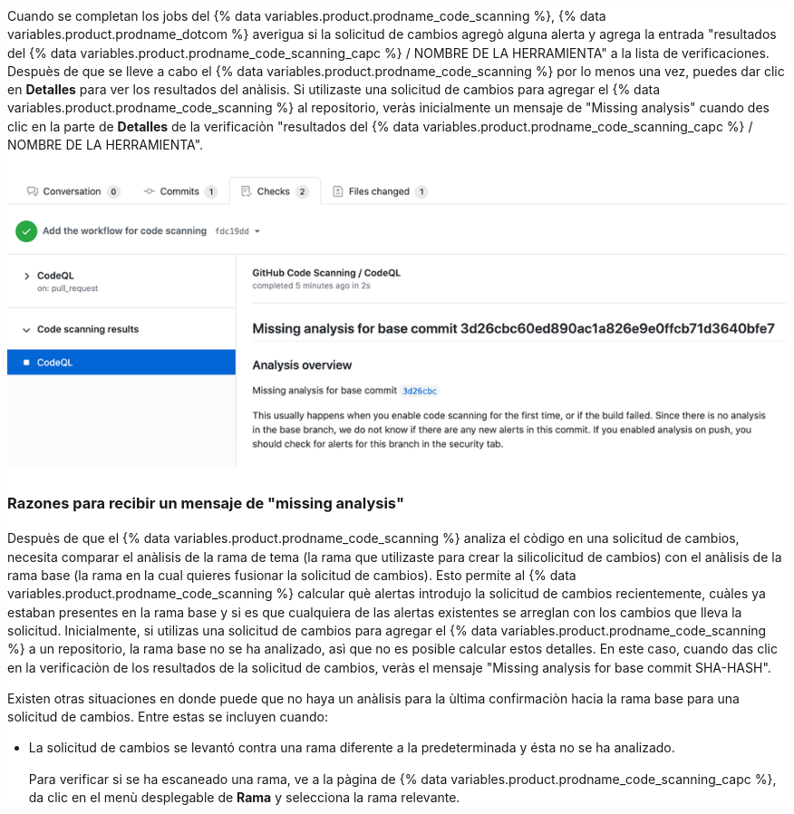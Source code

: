 Cuando se completan los jobs del {% data variables.product.prodname_code_scanning %}, {% data variables.product.prodname_dotcom %} averigua si la solicitud de cambios agregò alguna alerta y agrega la entrada "resultados del {% data variables.product.prodname_code_scanning_capc %} / NOMBRE DE LA HERRAMIENTA" a la lista de verificaciones. Despuès de que se lleve a cabo el {% data variables.product.prodname_code_scanning %} por lo menos una vez, puedes dar clic en **Detalles** para ver los resultados del anàlisis. Si utilizaste una solicitud de cambios para agregar el {% data variables.product.prodname_code_scanning %} al repositorio, veràs inicialmente un mensaje de "Missing analysis" cuando des clic en la parte de **Detalles** de la verificaciòn "resultados del {% data variables.product.prodname_code_scanning_capc %} / NOMBRE DE LA HERRAMIENTA".

  ![Falta el análisis para el mensaje de confirmación](/assets/images/help/repository/code-scanning-missing-analysis.png)

### Razones para recibir un mensaje de "missing analysis"

Despuès de que el {% data variables.product.prodname_code_scanning %} analiza el còdigo en una solicitud de cambios, necesita comparar el anàlisis de la rama de tema (la rama que utilizaste para crear la silicolicitud de cambios) con el anàlisis de la rama base (la rama en la cual quieres fusionar la solicitud de cambios). Esto permite al {% data variables.product.prodname_code_scanning %} calcular què alertas introdujo la solicitud de cambios recientemente, cuàles ya estaban presentes en la rama base y si es que cualquiera de las alertas existentes se arreglan con los cambios que lleva la solicitud. Inicialmente, si utilizas una solicitud de cambios para agregar el {% data variables.product.prodname_code_scanning %} a un repositorio, la rama base no se ha analizado, asì que no es posible calcular estos detalles. En este caso, cuando das clic en la verificaciòn de los resultados de la solicitud de cambios, veràs el mensaje "Missing analysis for base commit SHA-HASH".

Existen otras situaciones en donde puede que no haya un anàlisis para la ùltima confirmaciòn hacia la rama base para una solicitud de cambios. Entre estas se incluyen cuando:

* La solicitud de cambios se levantó contra una rama diferente a la predeterminada y ésta no se ha analizado.

  Para verificar si se ha escaneado una rama, ve a la pàgina de {% data variables.product.prodname_code_scanning_capc %}, da clic en el menù desplegable de **Rama** y selecciona la rama relevante.
